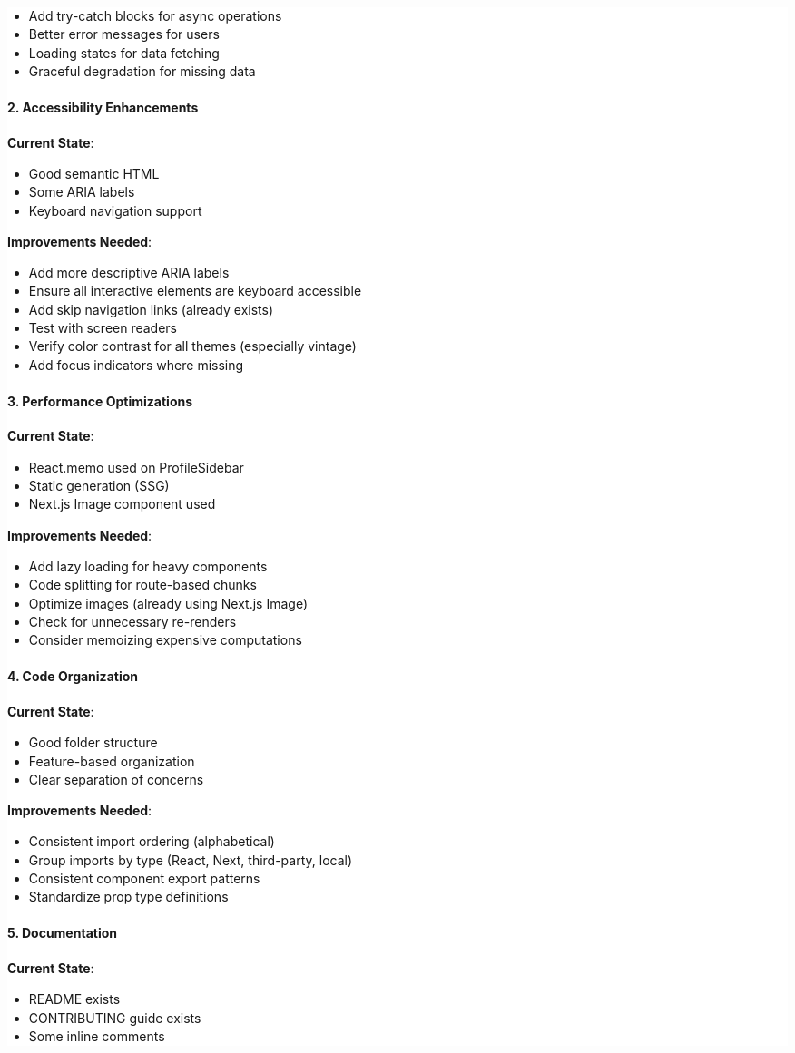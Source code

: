 - Add try-catch blocks for async operations
- Better error messages for users
- Loading states for data fetching
- Graceful degradation for missing data

#### **2. Accessibility Enhancements**

**Current State**:

- Good semantic HTML
- Some ARIA labels
- Keyboard navigation support

**Improvements Needed**:

- Add more descriptive ARIA labels
- Ensure all interactive elements are keyboard accessible
- Add skip navigation links (already exists)
- Test with screen readers
- Verify color contrast for all themes (especially vintage)
- Add focus indicators where missing

#### **3. Performance Optimizations**

**Current State**:

- React.memo used on ProfileSidebar
- Static generation (SSG)
- Next.js Image component used

**Improvements Needed**:

- Add lazy loading for heavy components
- Code splitting for route-based chunks
- Optimize images (already using Next.js Image)
- Check for unnecessary re-renders
- Consider memoizing expensive computations

#### **4. Code Organization**

**Current State**:

- Good folder structure
- Feature-based organization
- Clear separation of concerns

**Improvements Needed**:

- Consistent import ordering (alphabetical)
- Group imports by type (React, Next, third-party, local)
- Consistent component export patterns
- Standardize prop type definitions

#### **5. Documentation**

**Current State**:

- README exists
- CONTRIBUTING guide exists
- Some inline comments

